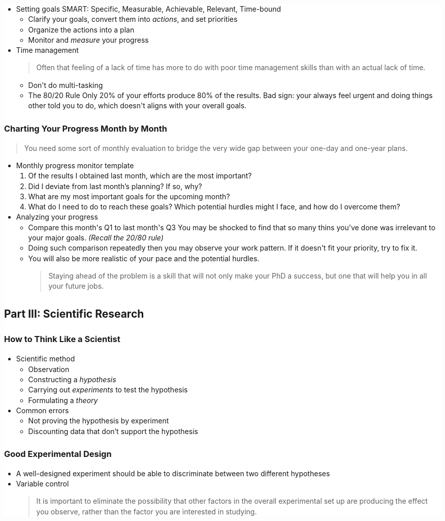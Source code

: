 - Setting goals
  SMART: Specific, Measurable, Achievable, Relevant, Time-bound
    - Clarify your goals, convert them into _actions_, and set priorities
    - Organize the actions into a plan
    - Monitor and _measure_ your progress
- Time management
  > Often that feeling of a lack of time has more to do with poor time management skills than with an actual lack of time.
    - Don't do multi-tasking
    - The 80/20 Rule
      Only 20% of your efforts produce 80% of the results.
      Bad sign: your always feel urgent and doing things other told you to do, which doesn't aligns with your overall goals.

### Charting Your Progress Month by Month

> You need some sort of monthly evaluation to bridge the very wide gap between your one-day and one-year plans.

- Monthly progress monitor template
	1. Of the results I obtained last month, which are the most important?
	2. Did I deviate from last month’s planning? If so, why?
	3. What are my most important goals for the upcoming month?
	4. What do I need to do to reach these goals? Which potential hurdles might I face, and how do I overcome them?
- Analyzing your progress
	- Compare this month's Q1 to last month's Q3
	  You may be shocked to find that so many thins you've done was irrelevant to your major goals. _(Recall the 20/80 rule)_
	- Doing such comparison repeatedly then you may observe your work pattern. If it doesn't fit your priority, try to fix it.
	- You will also be more realistic of your pace and the potential hurdles.
	  > Staying ahead of the problem is a skill that will not only make your PhD a success, but one that will help you in all your future jobs.

## Part III: Scientific Research

### How to Think Like a Scientist

- Scientific method
	- Observation
	- Constructing a _hypothesis_
	- Carrying out _experiments_ to test the hypothesis
	- Formulating a _theory_
- Common errors
	- Not proving the hypothesis by experiment
	- Discounting data that don’t support the hypothesis

### Good Experimental Design

- A well-designed experiment should be able to discriminate between two different hypotheses
- Variable control
  > It is important to eliminate the possibility that other factors in the overall experimental set up are producing the effect you observe, rather than the factor you are interested in studying.
  